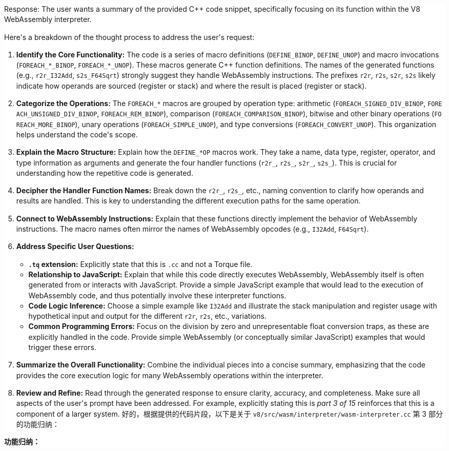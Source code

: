 Response:
The user wants a summary of the provided C++ code snippet, specifically focusing on its function within the V8 WebAssembly interpreter.

Here's a breakdown of the thought process to address the user's request:

1. **Identify the Core Functionality:** The code is a series of macro definitions (`DEFINE_BINOP`, `DEFINE_UNOP`) and macro invocations (`FOREACH_*_BINOP`, `FOREACH_*_UNOP`). These macros generate C++ function definitions. The names of the generated functions (e.g., `r2r_I32Add`, `s2s_F64Sqrt`) strongly suggest they handle WebAssembly instructions. The prefixes `r2r`, `r2s`, `s2r`, `s2s` likely indicate how operands are sourced (register or stack) and where the result is placed (register or stack).

2. **Categorize the Operations:** The `FOREACH_*` macros are grouped by operation type: arithmetic (`FOREACH_SIGNED_DIV_BINOP`, `FOREACH_UNSIGNED_DIV_BINOP`, `FOREACH_REM_BINOP`), comparison (`FOREACH_COMPARISON_BINOP`), bitwise and other binary operations (`FOREACH_MORE_BINOP`), unary operations (`FOREACH_SIMPLE_UNOP`), and type conversions (`FOREACH_CONVERT_UNOP`). This organization helps understand the code's scope.

3. **Explain the Macro Structure:**  Explain how the `DEFINE_*OP` macros work. They take a name, data type, register, operator, and type information as arguments and generate the four handler functions (`r2r_`, `r2s_`, `s2r_`, `s2s_`). This is crucial for understanding how the repetitive code is generated.

4. **Decipher the Handler Function Names:** Break down the `r2r_`, `r2s_`, etc., naming convention to clarify how operands and results are handled. This is key to understanding the different execution paths for the same operation.

5. **Connect to WebAssembly Instructions:**  Explain that these functions directly implement the behavior of WebAssembly instructions. The macro names often mirror the names of WebAssembly opcodes (e.g., `I32Add`, `F64Sqrt`).

6. **Address Specific User Questions:**
    * **`.tq` extension:** Explicitly state that this is `.cc` and not a Torque file.
    * **Relationship to JavaScript:** Explain that while this code directly executes WebAssembly, WebAssembly itself is often generated from or interacts with JavaScript. Provide a simple JavaScript example that would lead to the execution of WebAssembly code, and thus potentially involve these interpreter functions.
    * **Code Logic Inference:** Choose a simple example like `I32Add` and illustrate the stack manipulation and register usage with hypothetical input and output for the different `r2r`, `r2s`, etc., variations.
    * **Common Programming Errors:** Focus on the division by zero and unrepresentable float conversion traps, as these are explicitly handled in the code. Provide simple WebAssembly (or conceptually similar JavaScript) examples that would trigger these errors.

7. **Summarize the Overall Functionality:** Combine the individual pieces into a concise summary, emphasizing that the code provides the core execution logic for many WebAssembly operations within the interpreter.

8. **Review and Refine:** Read through the generated response to ensure clarity, accuracy, and completeness. Make sure all aspects of the user's prompt have been addressed. For example, explicitly stating this is *part 3 of 15* reinforces that this is a component of a larger system.
好的，根据提供的代码片段，以下是关于 `v8/src/wasm/interpreter/wasm-interpreter.cc` 第 3 部分的功能归纳：

**功能归纳：**
